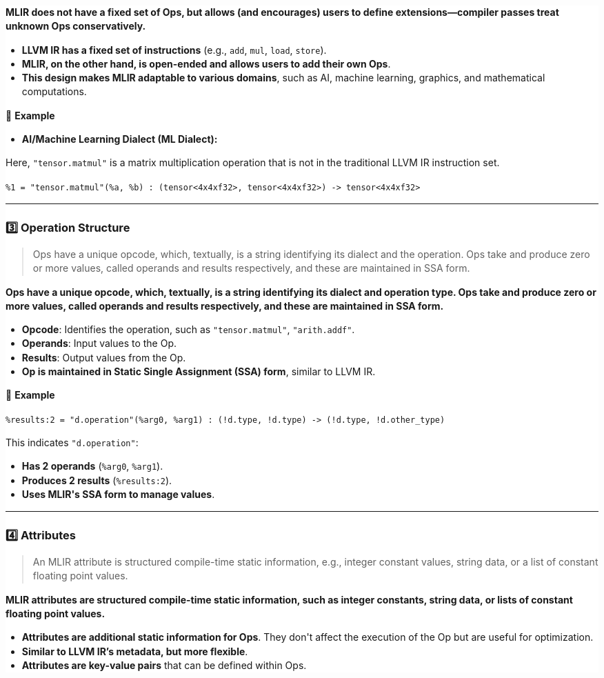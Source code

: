 **MLIR does not have a fixed set of Ops, but allows (and encourages) users to define extensions—compiler passes treat unknown Ops conservatively.**

- **LLVM IR has a fixed set of instructions** (e.g., `add`, `mul`, `load`, `store`).
- **MLIR, on the other hand, is open-ended and allows users to add their own Ops**.
- **This design makes MLIR adaptable to various domains**, such as AI, machine learning, graphics, and mathematical computations.

📌 **Example**

- **AI/Machine Learning Dialect (ML Dialect):**

Here, `"tensor.matmul"` is a matrix multiplication operation that is not in the traditional LLVM IR instruction set.

```
%1 = "tensor.matmul"(%a, %b) : (tensor<4x4xf32>, tensor<4x4xf32>) -> tensor<4x4xf32>
```

---

### **3️⃣ Operation Structure**

> Ops have a unique opcode, which, textually, is a string identifying its dialect and the operation. Ops take and produce zero or more values, called operands and results respectively, and these are maintained in SSA form.

**Ops have a unique opcode, which, textually, is a string identifying its dialect and operation type. Ops take and produce zero or more values, called operands and results respectively, and these are maintained in SSA form.**

- **Opcode**: Identifies the operation, such as `"tensor.matmul"`, `"arith.addf"`.
- **Operands**: Input values to the Op.
- **Results**: Output values from the Op.
- **Op is maintained in Static Single Assignment (SSA) form**, similar to LLVM IR.

📌 **Example**

```
%results:2 = "d.operation"(%arg0, %arg1) : (!d.type, !d.type) -> (!d.type, !d.other_type)
```

This indicates `"d.operation"`:

- **Has 2 operands** (`%arg0`, `%arg1`).
- **Produces 2 results** (`%results:2`).
- **Uses MLIR's SSA form to manage values**.

---

### **4️⃣ Attributes**

> An MLIR attribute is structured compile-time static information, e.g., integer constant values, string data, or a list of constant floating point values.

**MLIR attributes are structured compile-time static information, such as integer constants, string data, or lists of constant floating point values.**

- **Attributes are additional static information for Ops**. They don't affect the execution of the Op but are useful for optimization.
- **Similar to LLVM IR’s metadata, but more flexible**.
- **Attributes are key-value pairs** that can be defined within Ops.
